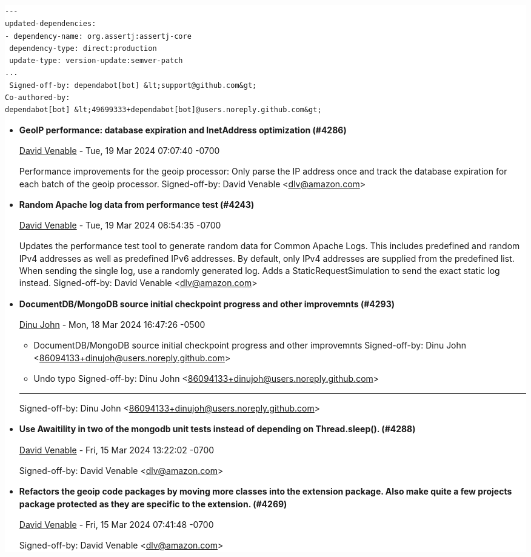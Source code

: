     
    ---
    updated-dependencies:
    - dependency-name: org.assertj:assertj-core
     dependency-type: direct:production
     update-type: version-update:semver-patch
    ...
     Signed-off-by: dependabot[bot] &lt;support@github.com&gt;
    Co-authored-by:
    dependabot[bot] &lt;49699333+dependabot[bot]@users.noreply.github.com&gt;

* __GeoIP performance: database expiration and InetAddress optimization (#4286)__

    [David Venable](mailto:dlv@amazon.com) - Tue, 19 Mar 2024 07:07:40 -0700
    
    
    Performance improvements for the geoip processor: Only parse the IP address
    once and track the database expiration for each batch of the geoip processor.
     Signed-off-by: David Venable &lt;dlv@amazon.com&gt;

* __Random Apache log data from performance test (#4243)__

    [David Venable](mailto:dlv@amazon.com) - Tue, 19 Mar 2024 06:54:35 -0700
    
    
    Updates the performance test tool to generate random data for Common Apache
    Logs. This includes predefined and random IPv4 addresses as well as predefined
    IPv6 addresses. By default, only IPv4 addresses are supplied from the
    predefined list. When sending the single log, use a randomly generated log.
    Adds a StaticRequestSimulation to send the exact static log instead.
     Signed-off-by: David Venable &lt;dlv@amazon.com&gt;

* __DocumentDB/MongoDB source initial checkpoint progress and other improvemnts (#4293)__

    [Dinu John](mailto:86094133+dinujoh@users.noreply.github.com) - Mon, 18 Mar 2024 16:47:26 -0500
    
    
    * DocumentDB/MongoDB source initial checkpoint progress and other improvemnts
     Signed-off-by: Dinu John &lt;86094133+dinujoh@users.noreply.github.com&gt;
    
    * Undo typo
     Signed-off-by: Dinu John &lt;86094133+dinujoh@users.noreply.github.com&gt;
    
    ---------
     Signed-off-by: Dinu John &lt;86094133+dinujoh@users.noreply.github.com&gt;

* __Use Awaitility in two of the mongodb unit tests instead of depending on Thread.sleep(). (#4288)__

    [David Venable](mailto:dlv@amazon.com) - Fri, 15 Mar 2024 13:22:02 -0700
    
    
    Signed-off-by: David Venable &lt;dlv@amazon.com&gt;

* __Refactors the geoip code packages by moving more classes into the extension package. Also make quite a few projects package protected as they are specific to the extension. (#4269)__

    [David Venable](mailto:dlv@amazon.com) - Fri, 15 Mar 2024 07:41:48 -0700
    
    
    Signed-off-by: David Venable &lt;dlv@amazon.com&gt;
